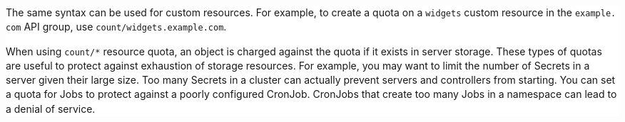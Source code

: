 The same syntax can be used for custom resources.
For example, to create a quota on a `widgets` custom resource in the `example.com` API group, use `count/widgets.example.com`.

When using `count/*` resource quota, an object is charged against the quota if it exists in server storage.
These types of quotas are useful to protect against exhaustion of storage resources.  For example, you may
want to limit the number of Secrets in a server given their large size. Too many Secrets in a cluster can
actually prevent servers and controllers from starting. You can set a quota for Jobs to protect against
a poorly configured CronJob. CronJobs that create too many Jobs in a namespace can lead to a denial of service.
